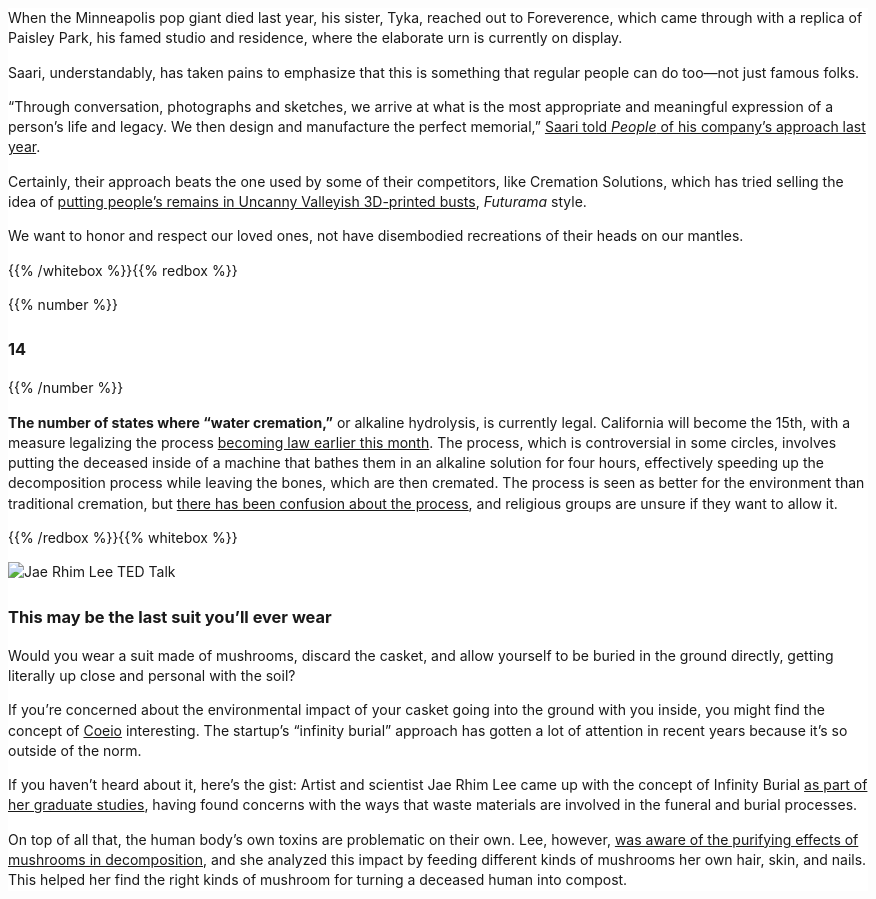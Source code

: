 When the Minneapolis pop giant died last year, his sister, Tyka, reached out to Foreverence, which came through with a replica of Paisley Park, his famed studio and residence, where the elaborate urn is currently on display.

Saari, understandably, has taken pains to emphasize that this is something that regular people can do too—not just famous folks.

“Through conversation, photographs and sketches, we arrive at what is the most appropriate and meaningful expression of a person’s life and legacy. We then design and manufacture the perfect memorial,” [Saari told *People* of his company’s approach last year](http://people.com/music/prince-urn-first-photos/).

Certainly, their approach beats the one used by some of their competitors, like Cremation Solutions, which has tried selling the idea of [putting people’s remains in Uncanny Valleyish 3D-printed busts](https://www.cremationsolutions.com/cremation-urns/personal-cremation-urns-for-ashes), *Futurama* style.

We want to honor and respect our loved ones, not have disembodied recreations of their heads on our mantles.

{{% /whitebox %}}{{% redbox %}}

{{% number %}}
### 14
{{% /number %}}

**The number of states where “water cremation,”** or alkaline hydrolysis, is currently legal. California will become the 15th, with a measure legalizing the process [becoming law earlier this month](http://www.sfgate.com/news/article/California-legal-water-cremation-alkaline-burial-12285298.php). The process, which is controversial in some circles, involves putting the deceased inside of a machine that bathes them in an alkaline solution for four hours, effectively speeding up the decomposition process while leaving the bones, which are then cremated. The process is seen as better for the environment than traditional cremation, but [there has been confusion about the process](https://www.scientificamerican.com/article/dissolve-the-dead-controversy-swirls-around-liquid-cremation/), and religious groups are unsure if they want to allow it.

{{% /redbox %}}{{% whitebox %}}

![Jae Rhim Lee TED Talk](https://tedium.imgix.net/2017/10/1025_suit.jpg)

### This may be the last suit you’ll ever wear

Would you wear a suit made of mushrooms, discard the casket, and allow yourself to be buried in the ground directly, getting literally up close and personal with the soil?

If you’re concerned about the environmental impact of your casket going into the ground with you inside, you might find the concept of [Coeio](http://coeio.com/) interesting. The startup’s “infinity burial” approach has gotten a lot of attention in recent years because it’s so outside of the norm.

If you haven’t heard about it, here’s the gist: Artist and scientist Jae Rhim Lee came up with the concept of Infinity Burial [as part of her graduate studies](http://coeio.com/coeio-story/), having found concerns with the ways that waste materials are involved in the funeral and burial processes.

On top of all that, the human body’s own toxins are problematic on their own. Lee, however, [was aware of the purifying effects of mushrooms in decomposition](http://grist.org/living/mushroom-burial-suit-turns-dead-bodies-into-clean-compost/), and she analyzed this impact by feeding different kinds of mushrooms her own hair, skin, and nails. This helped her find the right kinds of mushroom for turning a deceased human into compost.
